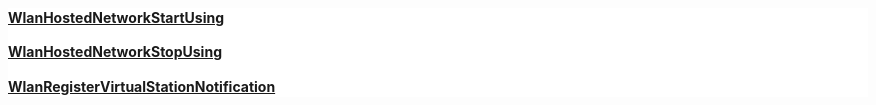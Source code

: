 [**WlanHostedNetworkStartUsing**](/windows/desktop/api/Wlanapi/nf-wlanapi-wlanhostednetworkstartusing)
</dt> <dt>

[**WlanHostedNetworkStopUsing**](/windows/desktop/api/Wlanapi/nf-wlanapi-wlanhostednetworkstopusing)
</dt> <dt>

[**WlanRegisterVirtualStationNotification**](/windows/desktop/api/Wlanapi/nf-wlanapi-wlanregistervirtualstationnotification)
</dt> </dl>

 

 
